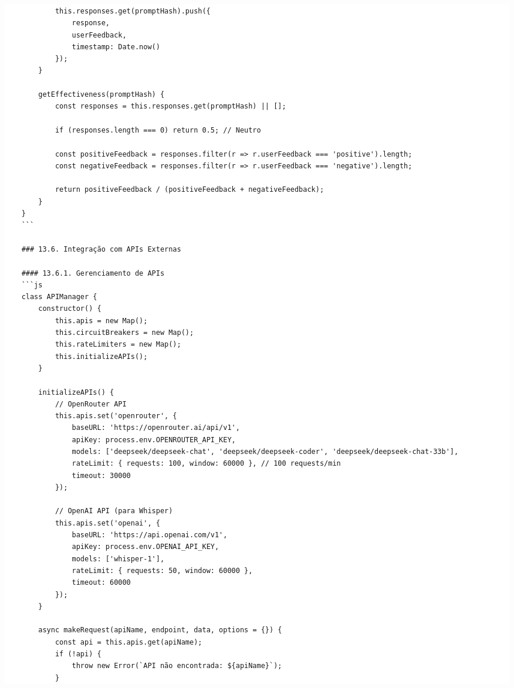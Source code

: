                 this.responses.get(promptHash).push({
                    response,
                    userFeedback,
                    timestamp: Date.now()
                });
            }

            getEffectiveness(promptHash) {
                const responses = this.responses.get(promptHash) || [];
                
                if (responses.length === 0) return 0.5; // Neutro
                
                const positiveFeedback = responses.filter(r => r.userFeedback === 'positive').length;
                const negativeFeedback = responses.filter(r => r.userFeedback === 'negative').length;
                
                return positiveFeedback / (positiveFeedback + negativeFeedback);
            }
        }
        ```

        ### 13.6. Integração com APIs Externas

        #### 13.6.1. Gerenciamento de APIs
        ```js
        class APIManager {
            constructor() {
                this.apis = new Map();
                this.circuitBreakers = new Map();
                this.rateLimiters = new Map();
                this.initializeAPIs();
            }

            initializeAPIs() {
                // OpenRouter API
                this.apis.set('openrouter', {
                    baseURL: 'https://openrouter.ai/api/v1',
                    apiKey: process.env.OPENROUTER_API_KEY,
                    models: ['deepseek/deepseek-chat', 'deepseek/deepseek-coder', 'deepseek/deepseek-chat-33b'],
                    rateLimit: { requests: 100, window: 60000 }, // 100 requests/min
                    timeout: 30000
                });

                // OpenAI API (para Whisper)
                this.apis.set('openai', {
                    baseURL: 'https://api.openai.com/v1',
                    apiKey: process.env.OPENAI_API_KEY,
                    models: ['whisper-1'],
                    rateLimit: { requests: 50, window: 60000 },
                    timeout: 60000
                });
            }

            async makeRequest(apiName, endpoint, data, options = {}) {
                const api = this.apis.get(apiName);
                if (!api) {
                    throw new Error(`API não encontrada: ${apiName}`);
                }
